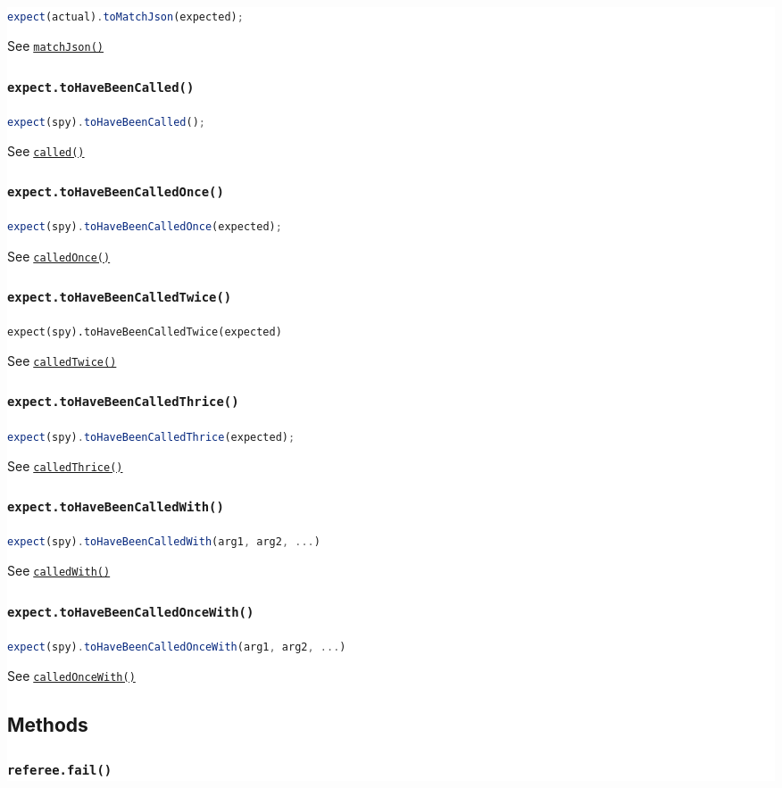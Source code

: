 ```js
expect(actual).toMatchJson(expected);
```

See [`matchJson()`](#matchJson)

### `expect.toHaveBeenCalled()`

```js
expect(spy).toHaveBeenCalled();
```

See [`called()`](#called)

### `expect.toHaveBeenCalledOnce()`

```js
expect(spy).toHaveBeenCalledOnce(expected);
```

See [`calledOnce()`](calledonce)

### `expect.toHaveBeenCalledTwice()`

```
expect(spy).toHaveBeenCalledTwice(expected)
```

See [`calledTwice()`](#calledtwice)

### `expect.toHaveBeenCalledThrice()`

```js
expect(spy).toHaveBeenCalledThrice(expected);
```

See [`calledThrice()`](#calledthrice)

### `expect.toHaveBeenCalledWith()`

```js
expect(spy).toHaveBeenCalledWith(arg1, arg2, ...)
```

See [`calledWith()`](#calledwith)

### `expect.toHaveBeenCalledOnceWith()`

```js
expect(spy).toHaveBeenCalledOnceWith(arg1, arg2, ...)
```

See [`calledOnceWith()`](#calledoncewith)

## Methods

### `referee.fail()`
